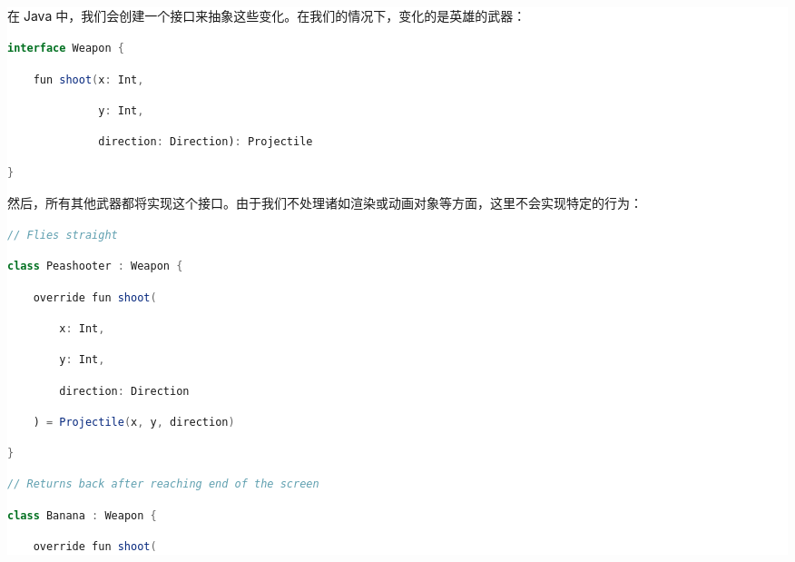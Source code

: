 在 Java 中，我们会创建一个接口来抽象这些变化。在我们的情况下，变化的是英雄的武器：

```java
interface Weapon { 
```

```java
    fun shoot(x: Int, 
```

```java
              y: Int, 
```

```java
              direction: Direction): Projectile 
```

```java
}
```

然后，所有其他武器都将实现这个接口。由于我们不处理诸如渲染或动画对象等方面，这里不会实现特定的行为：

```java
// Flies straight 
```

```java
class Peashooter : Weapon {
```

```java
    override fun shoot(
```

```java
        x: Int,
```

```java
        y: Int,
```

```java
        direction: Direction
```

```java
    ) = Projectile(x, y, direction)
```

```java
}
```

```java
// Returns back after reaching end of the screen
```

```java
class Banana : Weapon {
```

```java
    override fun shoot(
```
